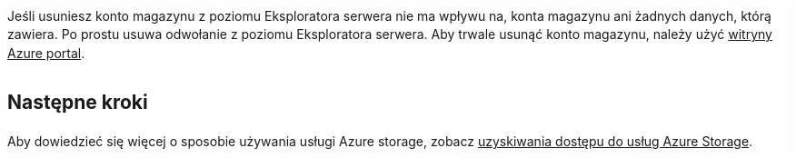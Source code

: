 Jeśli usuniesz konto magazynu z poziomu Eksploratora serwera nie ma wpływu na, konta magazynu ani żadnych danych, którą zawiera. Po prostu usuwa odwołanie z poziomu Eksploratora serwera. Aby trwale usunąć konto magazynu, należy użyć [witryny Azure portal](https://portal.azure.com/).

## <a name="next-steps"></a>Następne kroki

Aby dowiedzieć się więcej o sposobie używania usługi Azure storage, zobacz [uzyskiwania dostępu do usług Azure Storage](https://msdn.microsoft.com/library/azure/ee405490.aspx).
